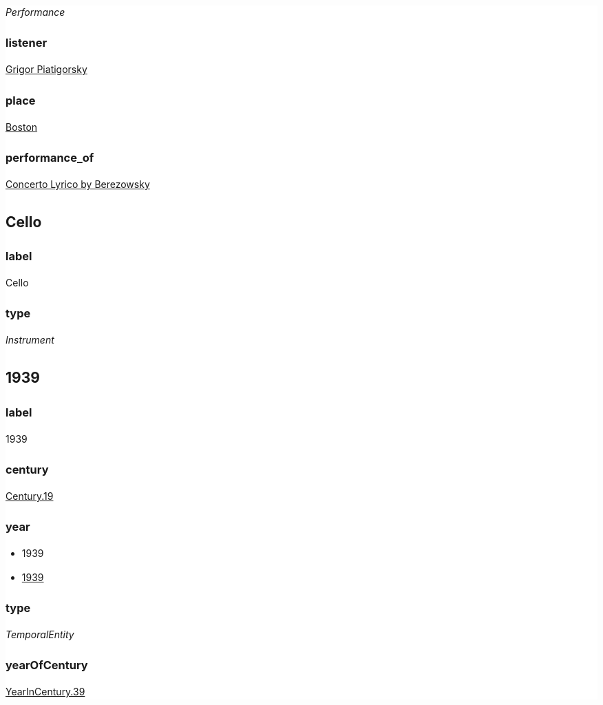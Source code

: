 *Performance*

### listener


[Grigor Piatigorsky](#Grigor-Piatigorsky)

### place


[Boston](#Boston)

### performance_of


[Concerto Lyrico by Berezowsky](#Concerto-Lyrico-by-Berezowsky)

## Cello

### label


Cello

### type


*Instrument*

## 1939

### label


1939

### century


[Century.19](#Century.19)

### year

 - 1939

 - [1939](#1939)

### type


*TemporalEntity*

### yearOfCentury


[YearInCentury.39](#YearInCentury.39)
